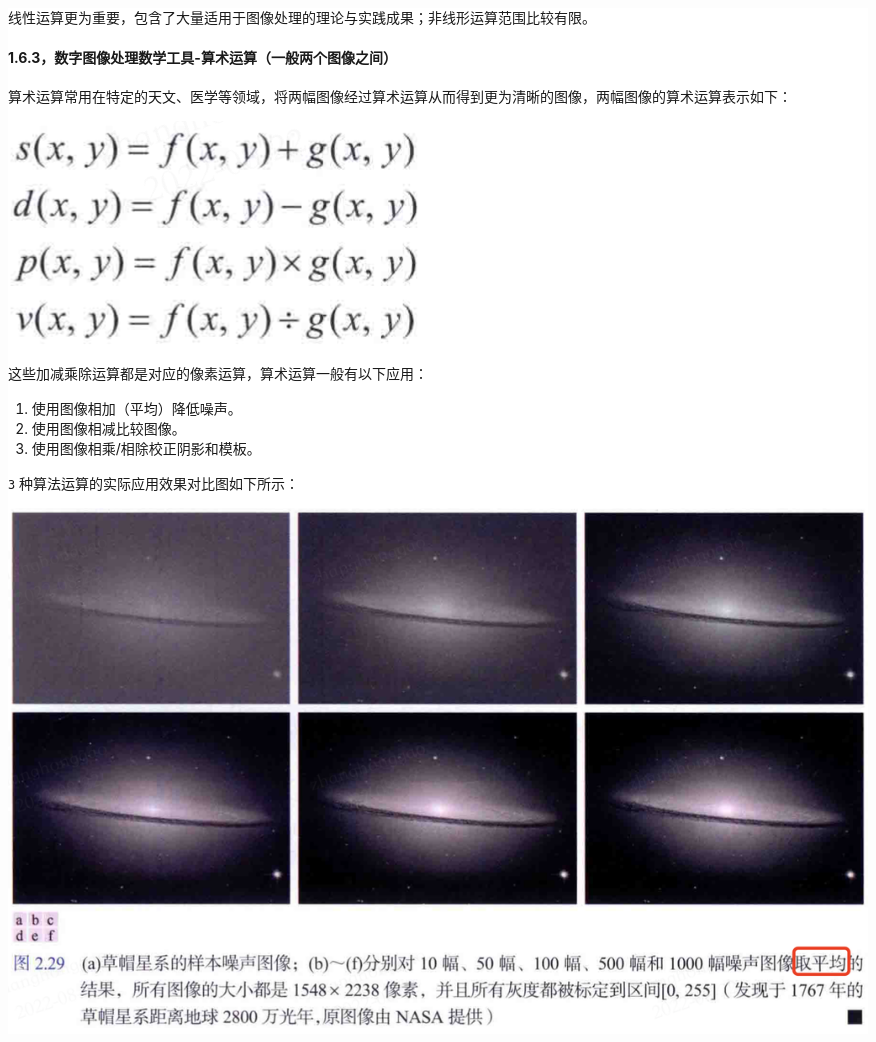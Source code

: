 线性运算更为重要，包含了大量适用于图像处理的理论与实践成果；非线形运算范围比较有限。
#### 1.6.3，数字图像处理数学工具-算术运算（一般两个图像之间）
算术运算常用在特定的天文、医学等领域，将两幅图像经过算术运算从而得到更为清晰的图像，两幅图像的算术运算表示如下：

![image](picture/HjO-Dj6PoIUijUdtb4dPIvsHrwS1iuYiVyz6W-fvWh0.png)

这些加减乘除运算都是对应的像素运算，算术运算一般有以下应用：

1. 使用图像相加（平均）降低噪声。
1. 使用图像相减比较图像。
3. 使用图像相乘/相除校正阴影和模板。

`3` 种算法运算的实际应用效果对比图如下所示：

![使用图像相加（平均）降低噪声](picture/fYxYGO2c8Y5toDIC_50NtkqyN2Tv6rMAtHZoBk4sOO8.png)
